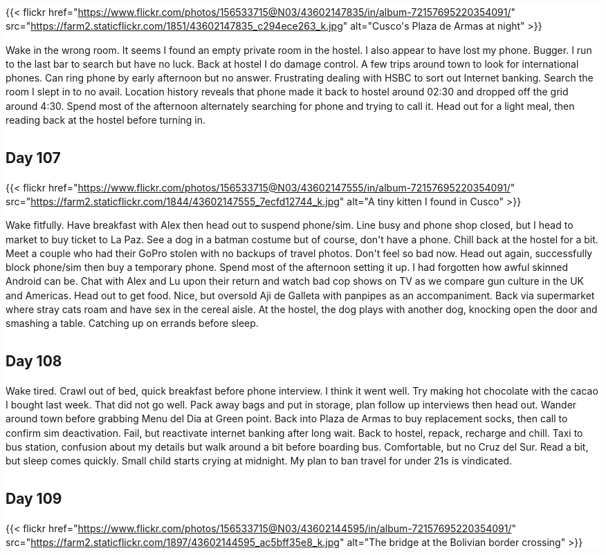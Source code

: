 {{< flickr href="https://www.flickr.com/photos/156533715@N03/43602147835/in/album-72157695220354091/" src="https://farm2.staticflickr.com/1851/43602147835_c294ece263_k.jpg" alt="Cusco&#x27;s Plaza de Armas at night" >}}

Wake in the wrong room. It seems I found an empty private room in the hostel. I also appear to have lost my phone. Bugger. I run to the last bar to search but have no luck. Back at hostel I do damage control. A few trips around town to look for international phones. Can ring phone by early afternoon but no answer. Frustrating dealing with HSBC to sort out Internet banking. Search the room I slept in to no avail. Location history reveals that phone made it back to hostel around 02:30 and dropped off the grid around 4:30. Spend most of the afternoon alternately searching for phone and trying to call it. Head out for a light meal, then reading back at the hostel before turning in.

## Day 107

{{< flickr href="https://www.flickr.com/photos/156533715@N03/43602147555/in/album-72157695220354091/" src="https://farm2.staticflickr.com/1844/43602147555_7ecfd12744_k.jpg" alt="A tiny kitten I found in Cusco" >}}

Wake fitfully. Have breakfast with Alex then head out to suspend phone/sim. Line busy and phone shop closed, but I head to market to buy ticket to La Paz. See a dog in a batman costume but of course, don't have a phone. Chill back at the hostel for a bit. Meet a couple who had their GoPro stolen with no backups of travel photos. Don't feel so bad now. Head out again, successfully block phone/sim then buy a temporary phone. Spend most of the afternoon setting it up. I had forgotten how awful skinned Android can be. Chat with Alex and Lu upon their return and watch bad cop shows on TV as we compare gun culture in the UK and Americas. Head out to get food. Nice, but oversold Aji de Galleta with panpipes as an accompaniment. Back via supermarket where stray cats roam and have sex in the cereal aisle. At the hostel, the dog plays with another dog, knocking open the door and smashing a table. Catching up on errands before sleep.

## Day 108

Wake tired. Crawl out of bed, quick breakfast before phone interview. I think it went well. Try making hot chocolate with the cacao I bought last week. That did not go well. Pack away bags and put in storage, plan follow up interviews then head out. Wander around town before grabbing Menu del Dia at Green point. Back into Plaza de Armas to buy replacement socks, then call to confirm sim deactivation. Fail, but reactivate internet banking after long wait. Back to hostel, repack, recharge and chill. Taxi to bus station, confusion about my details but walk around a bit before boarding bus. Comfortable, but no Cruz del Sur. Read a bit, but sleep comes quickly. Small child starts crying at midnight. My plan to ban travel for under 21s is vindicated.

## Day 109

{{< flickr href="https://www.flickr.com/photos/156533715@N03/43602144595/in/album-72157695220354091/" src="https://farm2.staticflickr.com/1897/43602144595_ac5bff35e8_k.jpg" alt="The bridge at the Bolivian border crossing" >}}
